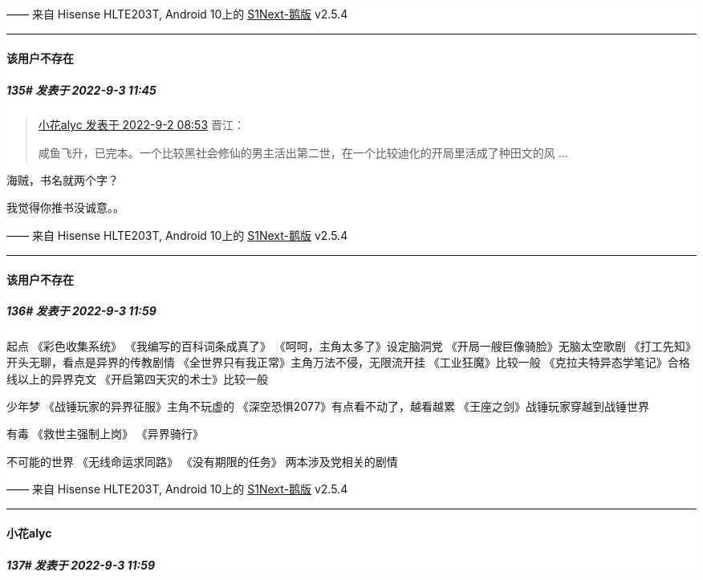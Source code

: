 —— 来自 Hisense HLTE203T, Android 10上的 [S1Next-鹅版](https://github.com/ykrank/S1-Next/releases) v2.5.4

*****

####  该用户不存在  
##### 135#       发表于 2022-9-3 11:45

<blockquote><a href="httphttps://bbs.saraba1st.com/2b/forum.php?mod=redirect&amp;goto=findpost&amp;pid=57309324&amp;ptid=2090209" target="_blank">小花alyc 发表于 2022-9-2 08:53</a>
晋江：

咸鱼飞升，已完本。一个比较黑社会修仙的男主活出第二世，在一个比较迪化的开局里活成了种田文的风 ...</blockquote>
海贼，书名就两个字？

我觉得你推书没诚意。。

—— 来自 Hisense HLTE203T, Android 10上的 [S1Next-鹅版](https://github.com/ykrank/S1-Next/releases) v2.5.4



*****

####  该用户不存在  
##### 136#       发表于 2022-9-3 11:59

起点
《彩色收集系统》
《我编写的百科词条成真了》
《呵呵，主角太多了》设定脑洞党
《开局一艘巨像骑脸》无脑太空歌剧
《打工先知》开头无聊，看点是异界的传教剧情
《全世界只有我正常》主角万法不侵，无限流开挂
《工业狂魔》比较一般
《克拉夫特异态学笔记》合格线以上的异界克文
《开启第四天灾的术士》比较一般

少年梦
《战锤玩家的异界征服》主角不玩虚的
《深空恐惧2077》有点看不动了，越看越累
《王座之剑》战锤玩家穿越到战锤世界

有毒
《救世主强制上岗》
《异界骑行》

不可能的世界
《无线命运求同路》
《没有期限的任务》
两本涉及党相关的剧情

—— 来自 Hisense HLTE203T, Android 10上的 [S1Next-鹅版](https://github.com/ykrank/S1-Next/releases) v2.5.4

*****

####  小花alyc  
##### 137#       发表于 2022-9-3 11:59
